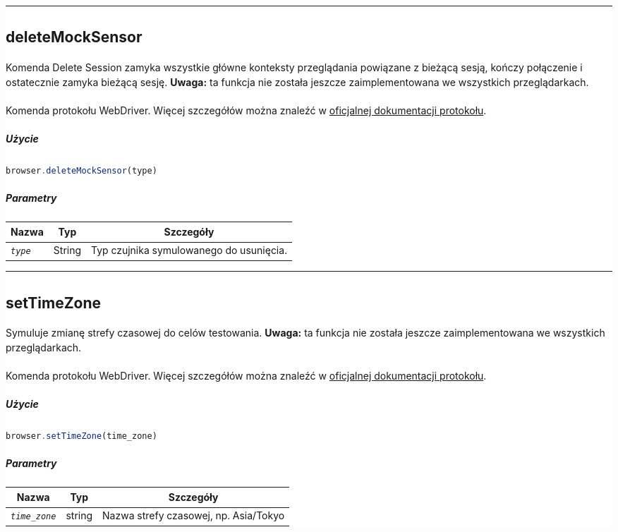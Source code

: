 

---

## deleteMockSensor
Komenda Delete Session zamyka wszystkie główne konteksty przeglądania powiązane z bieżącą sesją, kończy połączenie i ostatecznie zamyka bieżącą sesję. __Uwaga:__ ta funkcja nie została jeszcze zaimplementowana we wszystkich przeglądarkach.<br /><br />Komenda protokołu WebDriver. Więcej szczegółów można znaleźć w [oficjalnej dokumentacji protokołu](https://w3c.github.io/sensors/#delete-mock-sensor-command).

##### Użycie

```js
browser.deleteMockSensor(type)
```


##### Parametry

<table>
  <thead>
    <tr>
      <th>Nazwa</th><th>Typ</th><th>Szczegóły</th>
    </tr>
  </thead>
  <tbody>
    <tr>
      <td><code><var>type</var></code></td>
      <td>String</td>
      <td>Typ czujnika symulowanego do usunięcia.</td>
    </tr>
  </tbody>
</table>



---

## setTimeZone
Symuluje zmianę strefy czasowej do celów testowania. __Uwaga:__ ta funkcja nie została jeszcze zaimplementowana we wszystkich przeglądarkach.<br /><br />Komenda protokołu WebDriver. Więcej szczegółów można znaleźć w [oficjalnej dokumentacji protokołu](https://w3c.github.io/sensors/#create-mock-sensor-command).

##### Użycie

```js
browser.setTimeZone(time_zone)
```


##### Parametry

<table>
  <thead>
    <tr>
      <th>Nazwa</th><th>Typ</th><th>Szczegóły</th>
    </tr>
  </thead>
  <tbody>
    <tr>
      <td><code><var>time_zone</var></code></td>
      <td>string</td>
      <td>Nazwa strefy czasowej, np. Asia/Tokyo</td>
    </tr>
  </tbody>
</table>
